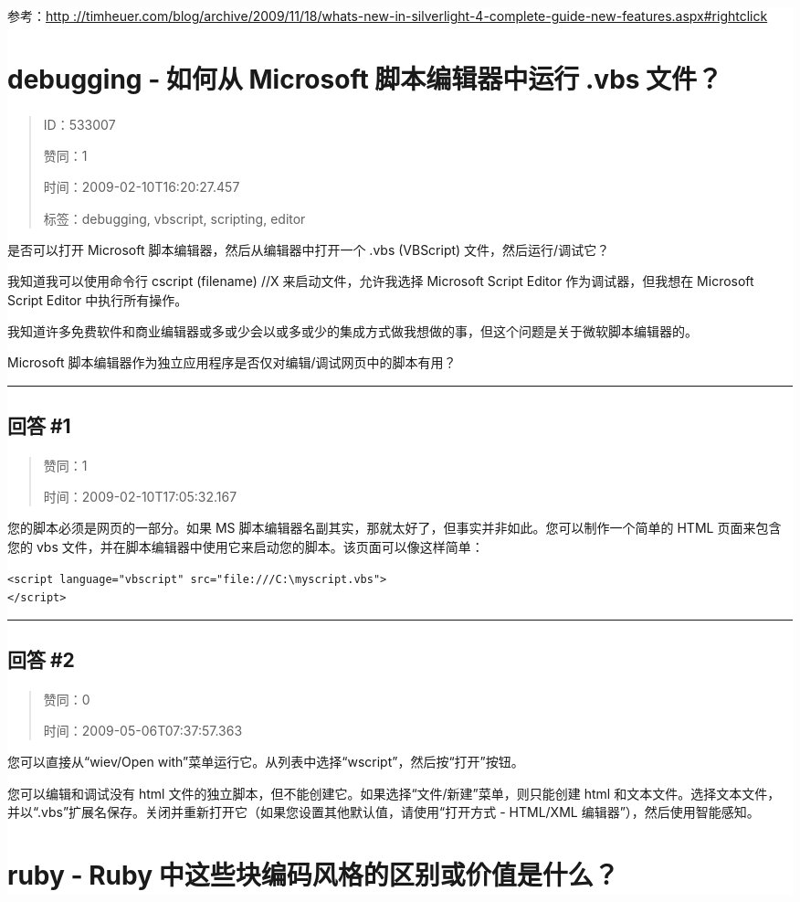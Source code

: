 参考：[http ://timheuer.com/blog/archive/2009/11/18/whats-new-in-silverlight-4-complete-guide-new-features.aspx#rightclick](http://timheuer.com/blog/archive/2009/11/18/whats-new-in-silverlight-4-complete-guide-new-features.aspx#rightclick)

# debugging - 如何从 Microsoft 脚本编辑器中运行 .vbs 文件？

> ID：533007
> 
> 赞同：1
> 
> 时间：2009-02-10T16:20:27.457
> 
> 标签：debugging, vbscript, scripting, editor

是否可以打开 Microsoft 脚本编辑器，然后从编辑器中打开一个 .vbs (VBScript) 文件，然后运行/调试它？

我知道我可以使用命令行 cscript (filename) //X 来启动文件，允许我选择 Microsoft Script Editor 作为调试器，但我想在 Microsoft Script Editor 中执行所有操作。

我知道许多免费软件和商业编辑器或多或少会以或多或少的集成方式做我想做的事，但这个问题是关于微软脚本编辑器的。

Microsoft 脚本编辑器作为独立应用程序是否仅对编辑/调试网页中的脚本有用？

* * *

## 回答 #1

> 赞同：1
> 
> 时间：2009-02-10T17:05:32.167

您的脚本必须是网页的一部分。如果 MS 脚本编辑器名副其实，那就太好了，但事实并非如此。您可以制作一个简单的 HTML 页面来包含您的 vbs 文件，并在脚本编辑器中使用它来启动您的脚本。该页面可以像这样简单：

```
<script language="vbscript" src="file:///C:\myscript.vbs">
</script> 
```

* * *

## 回答 #2

> 赞同：0
> 
> 时间：2009-05-06T07:37:57.363

您可以直接从“wiev/Open with”菜单运行它。从列表中选择“wscript”，然后按“打开”按钮。

您可以编辑和调试没有 html 文件的独立脚本，但不能创建它。如果选择“文件/新建”菜单，则只能创建 html 和文本文件。选择文本文件，并以“.vbs”扩展名保存。关闭并重新打开它（如果您设置其他默认值，请使用“打开方式 - HTML/XML 编辑器”），然后使用智能感知。

# ruby - Ruby 中这些块编码风格的区别或价值是什么？
